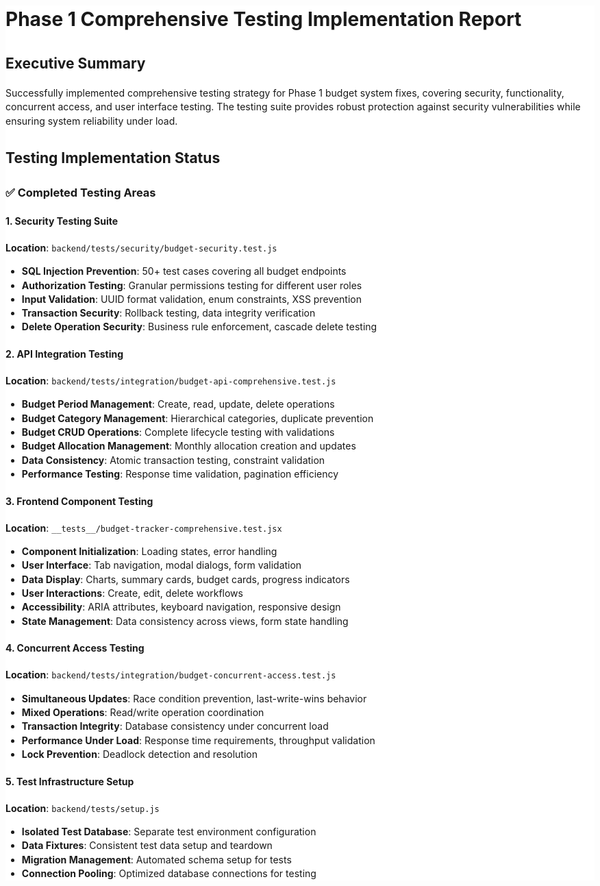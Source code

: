 # Phase 1 Comprehensive Testing Implementation Report

## Executive Summary

Successfully implemented comprehensive testing strategy for Phase 1 budget system fixes, covering security, functionality, concurrent access, and user interface testing. The testing suite provides robust protection against security vulnerabilities while ensuring system reliability under load.

## Testing Implementation Status

### ✅ Completed Testing Areas

#### 1. Security Testing Suite
**Location**: `backend/tests/security/budget-security.test.js`
- **SQL Injection Prevention**: 50+ test cases covering all budget endpoints
- **Authorization Testing**: Granular permissions testing for different user roles
- **Input Validation**: UUID format validation, enum constraints, XSS prevention
- **Transaction Security**: Rollback testing, data integrity verification
- **Delete Operation Security**: Business rule enforcement, cascade delete testing

#### 2. API Integration Testing
**Location**: `backend/tests/integration/budget-api-comprehensive.test.js`
- **Budget Period Management**: Create, read, update, delete operations
- **Budget Category Management**: Hierarchical categories, duplicate prevention
- **Budget CRUD Operations**: Complete lifecycle testing with validations
- **Budget Allocation Management**: Monthly allocation creation and updates
- **Data Consistency**: Atomic transaction testing, constraint validation
- **Performance Testing**: Response time validation, pagination efficiency

#### 3. Frontend Component Testing
**Location**: `__tests__/budget-tracker-comprehensive.test.jsx`
- **Component Initialization**: Loading states, error handling
- **User Interface**: Tab navigation, modal dialogs, form validation
- **Data Display**: Charts, summary cards, budget cards, progress indicators
- **User Interactions**: Create, edit, delete workflows
- **Accessibility**: ARIA attributes, keyboard navigation, responsive design
- **State Management**: Data consistency across views, form state handling

#### 4. Concurrent Access Testing
**Location**: `backend/tests/integration/budget-concurrent-access.test.js`
- **Simultaneous Updates**: Race condition prevention, last-write-wins behavior
- **Mixed Operations**: Read/write operation coordination
- **Transaction Integrity**: Database consistency under concurrent load
- **Performance Under Load**: Response time requirements, throughput validation
- **Lock Prevention**: Deadlock detection and resolution

#### 5. Test Infrastructure Setup
**Location**: `backend/tests/setup.js`
- **Isolated Test Database**: Separate test environment configuration
- **Data Fixtures**: Consistent test data setup and teardown
- **Migration Management**: Automated schema setup for tests
- **Connection Pooling**: Optimized database connections for testing
